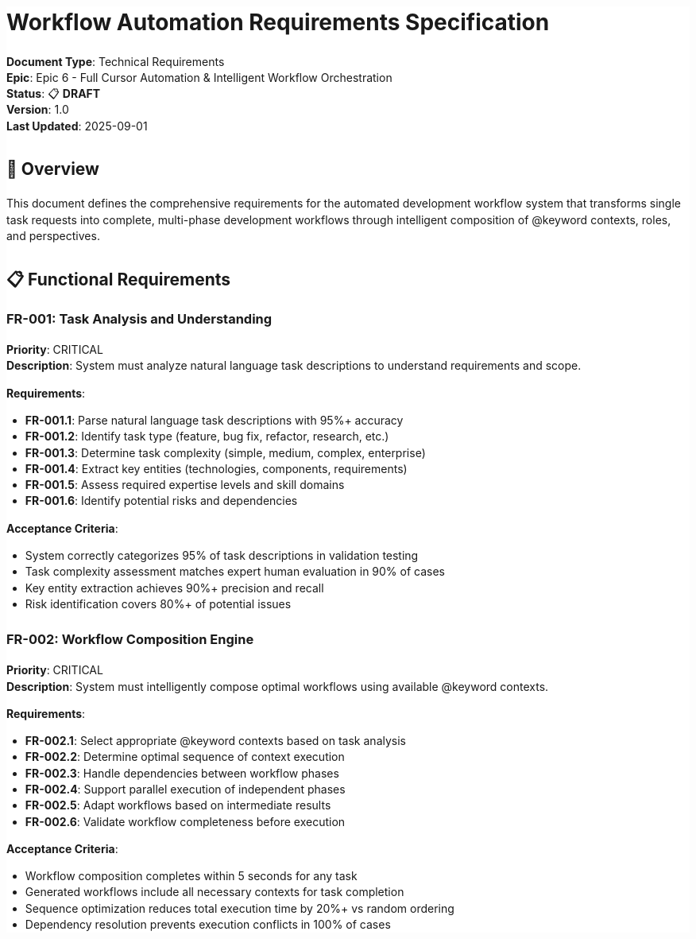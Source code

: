 # Workflow Automation Requirements Specification

**Document Type**: Technical Requirements  
**Epic**: Epic 6 - Full Cursor Automation & Intelligent Workflow Orchestration  
**Status**: 📋 **DRAFT**  
**Version**: 1.0  
**Last Updated**: 2025-09-01

## 🎯 **Overview**

This document defines the comprehensive requirements for the automated development workflow system that transforms single task requests into complete, multi-phase development workflows through intelligent composition of @keyword contexts, roles, and perspectives.

## 📋 **Functional Requirements**

### **FR-001: Task Analysis and Understanding**
**Priority**: CRITICAL  
**Description**: System must analyze natural language task descriptions to understand requirements and scope.

**Requirements**:
- **FR-001.1**: Parse natural language task descriptions with 95%+ accuracy
- **FR-001.2**: Identify task type (feature, bug fix, refactor, research, etc.)
- **FR-001.3**: Determine task complexity (simple, medium, complex, enterprise)
- **FR-001.4**: Extract key entities (technologies, components, requirements)
- **FR-001.5**: Assess required expertise levels and skill domains
- **FR-001.6**: Identify potential risks and dependencies

**Acceptance Criteria**:
- System correctly categorizes 95% of task descriptions in validation testing
- Task complexity assessment matches expert human evaluation in 90% of cases
- Key entity extraction achieves 90%+ precision and recall
- Risk identification covers 80%+ of potential issues

### **FR-002: Workflow Composition Engine**
**Priority**: CRITICAL  
**Description**: System must intelligently compose optimal workflows using available @keyword contexts.

**Requirements**:
- **FR-002.1**: Select appropriate @keyword contexts based on task analysis
- **FR-002.2**: Determine optimal sequence of context execution
- **FR-002.3**: Handle dependencies between workflow phases
- **FR-002.4**: Support parallel execution of independent phases
- **FR-002.5**: Adapt workflows based on intermediate results
- **FR-002.6**: Validate workflow completeness before execution

**Acceptance Criteria**:
- Workflow composition completes within 5 seconds for any task
- Generated workflows include all necessary contexts for task completion
- Sequence optimization reduces total execution time by 20%+ vs random ordering
- Dependency resolution prevents execution conflicts in 100% of cases
